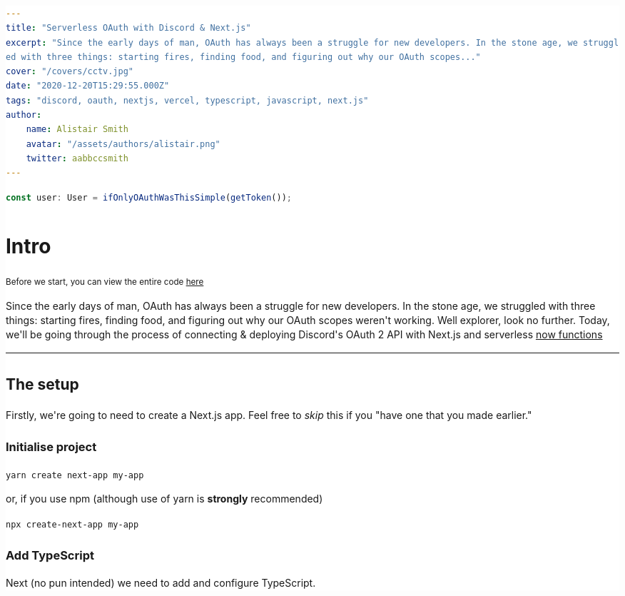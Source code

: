 ```yaml
---
title: "Serverless OAuth with Discord & Next.js"
excerpt: "Since the early days of man, OAuth has always been a struggle for new developers. In the stone age, we struggled with three things: starting fires, finding food, and figuring out why our OAuth scopes..."
cover: "/covers/cctv.jpg"
date: "2020-12-20T15:29:55.000Z"
tags: "discord, oauth, nextjs, vercel, typescript, javascript, next.js"
author:
    name: Alistair Smith
    avatar: "/assets/authors/alistair.png"
    twitter: aabbccsmith
---
```


```typescript
const user: User = ifOnlyOAuthWasThisSimple(getToken());
```

# Intro

<small>Before we start, you can view the entire code [here](https://github.com/alii/nextjs-discord-oauth)</small>

Since the early days of man, OAuth has always been a struggle for new developers. In the stone age, we struggled with three things: starting fires, finding food, and figuring out why our OAuth scopes weren't working. Well explorer, look no further. Today, we'll be going through the process of connecting & deploying Discord's OAuth 2 API with Next.js and serverless [now functions](https://vercel.com/docs/serverless-functions/introduction)

---

## The setup

Firstly, we're going to need to create a Next.js app. Feel free to _skip_ this if you "have one that you made earlier."

### Initialise project

```shell
yarn create next-app my-app
```

or, if you use npm (although use of yarn is **strongly** recommended)

```shell
npx create-next-app my-app
```

### Add TypeScript

Next (no pun intended) we need to add and configure TypeScript.
